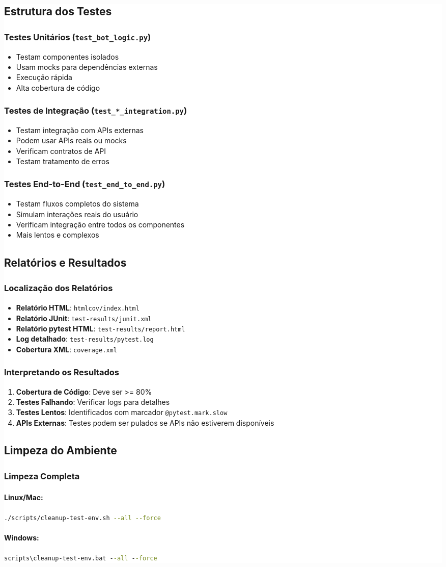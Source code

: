 ## Estrutura dos Testes

### Testes Unitários (`test_bot_logic.py`)
- Testam componentes isolados
- Usam mocks para dependências externas
- Execução rápida
- Alta cobertura de código

### Testes de Integração (`test_*_integration.py`)
- Testam integração com APIs externas
- Podem usar APIs reais ou mocks
- Verificam contratos de API
- Testam tratamento de erros

### Testes End-to-End (`test_end_to_end.py`)
- Testam fluxos completos do sistema
- Simulam interações reais do usuário
- Verificam integração entre todos os componentes
- Mais lentos e complexos

## Relatórios e Resultados

### Localização dos Relatórios

- **Relatório HTML**: `htmlcov/index.html`
- **Relatório JUnit**: `test-results/junit.xml`
- **Relatório pytest HTML**: `test-results/report.html`
- **Log detalhado**: `test-results/pytest.log`
- **Cobertura XML**: `coverage.xml`

### Interpretando os Resultados

1. **Cobertura de Código**: Deve ser >= 80%
2. **Testes Falhando**: Verificar logs para detalhes
3. **Testes Lentos**: Identificados com marcador `@pytest.mark.slow`
4. **APIs Externas**: Testes podem ser pulados se APIs não estiverem disponíveis

## Limpeza do Ambiente

### Limpeza Completa

#### Linux/Mac:
```bash
./scripts/cleanup-test-env.sh --all --force
```

#### Windows:
```cmd
scripts\cleanup-test-env.bat --all --force
```
